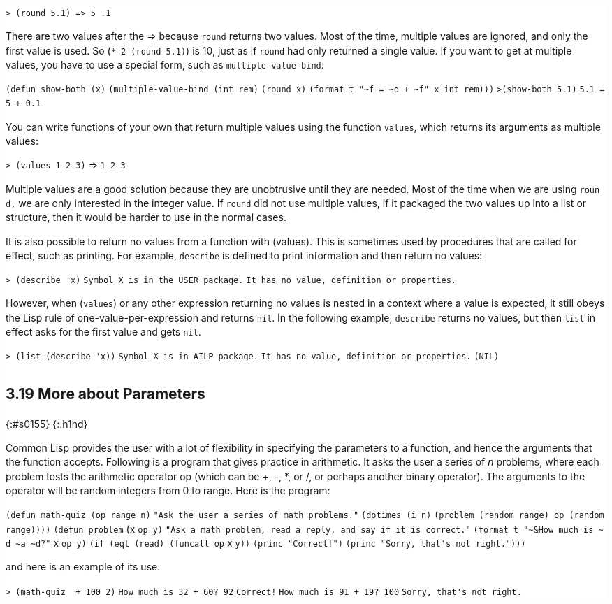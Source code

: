 `> (round 5.1) => 5 .1`

There are two values after the  =>  because `round` returns two values.
Most of the time, multiple values are ignored, and only the first value is used.
So (`* 2 (round 5.1)`) is 10, just as if `round` had only returned a single value.
If you want to get at multiple values, you have to use a special form, such as `multiple-value-bind`:

`(defun show-both (x)`   `(multiple-value-bind (int rem)`       `(round x)`     `(format t "~f = ~d + ~f" x int rem)))` `>(show-both 5.1)` `5.1 = 5 + 0.1`

You can write functions of your own that return multiple values using the function `values`, which returns its arguments as multiple values:

`> (values 1 2 3)`  =>  `1 2 3`

Multiple values are a good solution because they are unobtrusive until they are needed.
Most of the time when we are using `round,` we are only interested in the integer value.
If `round` did not use multiple values, if it packaged the two values up into a list or structure, then it would be harder to use in the normal cases.

It is also possible to return no values from a function with (values).
This is sometimes used by procedures that are called for effect, such as printing.
For example, `describe` is defined to print information and then return no values:

`> (describe 'x)` `Symbol X is in the USER package.` `It has no value, definition or properties.`

However, when (`values`) or any other expression returning no values is nested in a context where a value is expected, it still obeys the Lisp rule of one-value-per-expression and returns `nil`.
In the following example, `describe` returns no values, but then `list` in effect asks for the first value and gets `nil`.

`> (list (describe 'x))` `Symbol X is in AILP package.` `It has no value, definition or properties.` `(NIL)`

## 3.19 More about Parameters
{:#s0155}
{:.h1hd}

Common Lisp provides the user with a lot of flexibility in specifying the parameters to a function, and hence the arguments that the function accepts.
Following is a program that gives practice in arithmetic.
It asks the user a series of *n* problems, where each problem tests the arithmetic operator op (which can be +, -, *, or /, or perhaps another binary operator).
The arguments to the operator will be random integers from 0 to range.
Here is the program:

`(defun math-quiz (op range n)`   `"Ask the user a series of math problems."`   `(dotimes (i n)`     `(problem (random range) op (random range))))` `(defun problem` (x `op y)`   `"Ask a math problem, read a reply, and say if it is correct."`   `(format t "~&How much is ~d ~a ~d?"` x `op y)`   `(if (eql (read) (funcall op` x `y))`     `(princ "Correct!")`     `(princ "Sorry, that's not right.")))`

and here is an example of its use:

`> (math-quiz '+ 100 2)` `How much is 32 + 60?
92` `Correct!` `How much is 91 + 19?
100` `Sorry, that's not right.`
